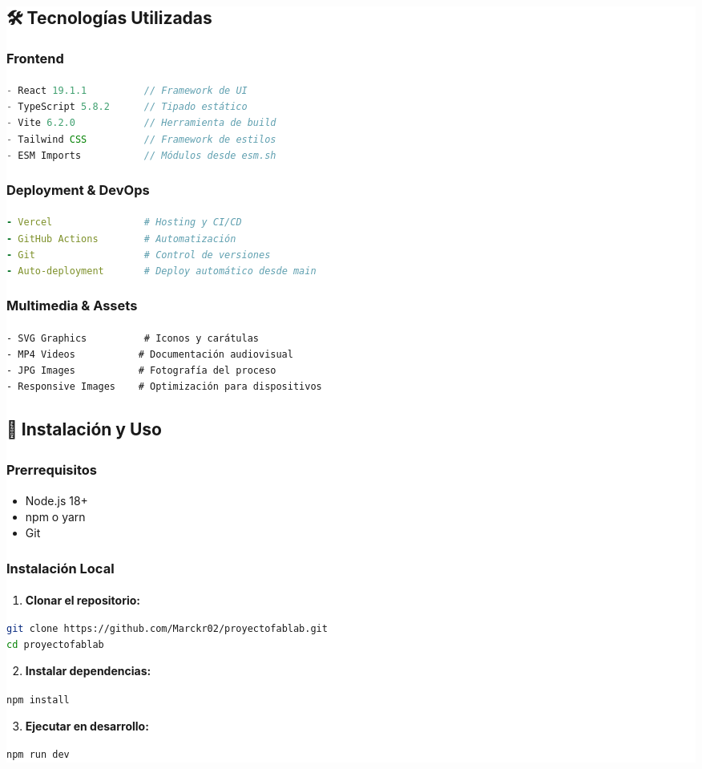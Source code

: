 ## 🛠️ Tecnologías Utilizadas

### **Frontend**
```typescript
- React 19.1.1          // Framework de UI
- TypeScript 5.8.2      // Tipado estático
- Vite 6.2.0            // Herramienta de build
- Tailwind CSS          // Framework de estilos
- ESM Imports           // Módulos desde esm.sh
```

### **Deployment & DevOps**
```yaml
- Vercel                # Hosting y CI/CD
- GitHub Actions        # Automatización
- Git                   # Control de versiones
- Auto-deployment       # Deploy automático desde main
```

### **Multimedia & Assets**
```
- SVG Graphics          # Iconos y carátulas
- MP4 Videos           # Documentación audiovisual
- JPG Images           # Fotografía del proceso
- Responsive Images    # Optimización para dispositivos
```

## 🚀 Instalación y Uso

### **Prerrequisitos**
- Node.js 18+ 
- npm o yarn
- Git

### **Instalación Local**

1. **Clonar el repositorio:**
```bash
git clone https://github.com/Marckr02/proyectofablab.git
cd proyectofablab
```

2. **Instalar dependencias:**
```bash
npm install
```

3. **Ejecutar en desarrollo:**
```bash
npm run dev
```
